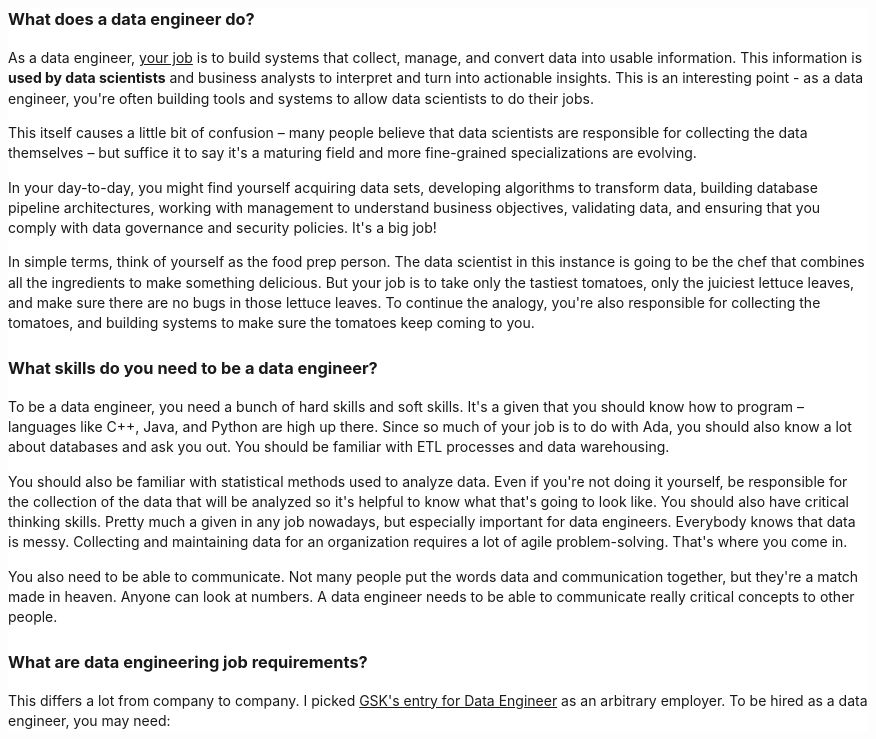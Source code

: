 ### What does a data engineer do?

As a data engineer, [your job](https://www.stratascratch.com/blog/what-does-a-data-engineer-do-and-what-they-dont-do/) is to build systems that collect, manage, and convert data into usable information. This information is **used by data scientists** and business analysts to interpret and turn into actionable insights. This is an interesting point - as a data engineer, you're often building tools and systems to allow data scientists to do their jobs.

This itself causes a little bit of confusion – many people believe that data scientists are responsible for collecting the data themselves – but suffice it to say it's a maturing field and more fine-grained specializations are evolving.

In your day-to-day, you might find yourself acquiring data sets, developing algorithms to transform data, building database pipeline architectures, working with management to understand business objectives, validating data, and ensuring that you comply with data governance and security policies. It's a big job!

In simple terms, think of yourself as the food prep person. The data scientist in this instance is going to be the chef that combines all the ingredients to make something delicious. But your job is to take only the tastiest tomatoes, only the juiciest lettuce leaves, and make sure there are no bugs in those lettuce leaves. To continue the analogy, you're also responsible for collecting the tomatoes, and building systems to make sure the tomatoes keep coming to you.

### What skills do you need to be a data engineer?

To be a data engineer, you need a bunch of hard skills and soft skills. It's a given that you should know how to program – languages like C++, Java, and Python are high up there. Since so much of your job is to do with Ada, you should also know a lot about databases and ask you out. You should be familiar with ETL processes and data warehousing.

You should also be familiar with statistical methods used to analyze data. Even if you're not doing it yourself, be responsible for the collection of the data that will be analyzed so it's helpful to know what that's going to look like. You should also have critical thinking skills. Pretty much a given in any job nowadays, but especially important for data engineers. Everybody knows that data is messy. Collecting and maintaining data for an organization requires a lot of agile problem-solving. That's where you come in.

You also need to be able to communicate. Not many people put the words data and communication together, but they're a match made in heaven. Anyone can look at numbers. A data engineer needs to be able to communicate really critical concepts to other people.

### What are data engineering job requirements?

This differs a lot from company to company. I picked [GSK's entry for Data Engineer](https://www.google.com/search?q=data+engineer+job&rlz=1C5CHFA_enUS890US890&sxsrf=ALiCzsZFfygFW-QRYyBKGlNDrD_cCsIFtg:1663611846041&ei=xrMoY87rAbes5NoPwJGSsAQ&uact=5&oq=data+engineer+job&gs_lcp=Cgdnd3Mtd2l6EAMyDggAEIAEELEDEIMBEMkDMgUIABCSAzIKCAAQgAQQhwIQFDILCAAQgAQQsQMQgwEyBQgAEIAEMgUIABCABDIFCAAQgAQyBQgAEIAEMgUIABCABDIFCAAQgAQ6BwgjELADECc6DQgAEEcQ1gQQsAMQyQM6CggAEEcQ1gQQsAM6BwgAELADEEM6DQgAEOQCENYEELADGAE6EgguEMcBENEDEMgDELADEEMYAjoGCAAQHhAHOgQIIxAnOgQIABBDOgcIABCxAxBDOgoIABCxAxCDARBDOgoIABCxAxDJAxBDOgUIABCRAkoECEEYAEoECEYYAVCHB1jHEmDaE2gCcAF4AIABYYgBhwaSAQE5mAEAoAEByAERwAEB2gEGCAEQARgJ2gEGCAIQARgI&sclient=gws-wiz&ibp=htl;jobs&sa=X&ved=2ahUKEwiGmfiNvaH6AhWXF2IAHTXOC_IQkd0GegQIHRAB#fpstate=tldetail&htivrt=jobs&htiq=data+engineer+job&htidocid=-n1Zp8wVaH8AAAAAAAAAAA%3D%3D) as an arbitrary employer. To be hired as a data engineer, you may need:

